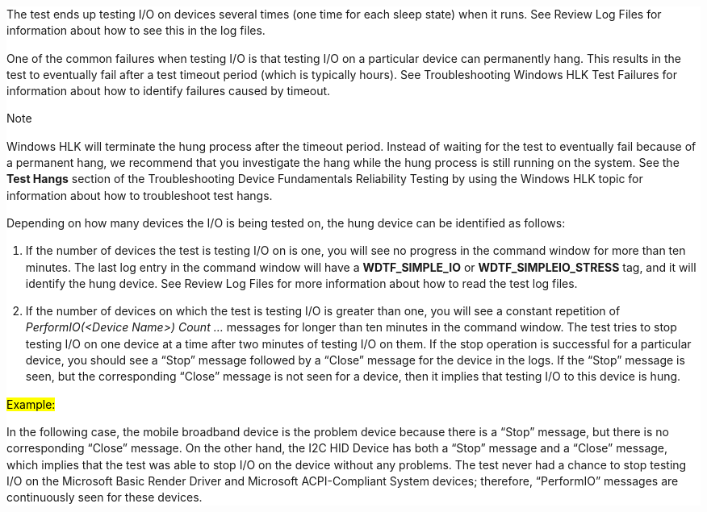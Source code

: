 The test ends up testing I/O on devices several times (one time for each sleep state) when it runs. See <xref rid="p_hlk_test.review_log_files_troubleshooting_device_fundamentals_reliability_tests">Review Log Files</b> for information about how to see this in the log files.



One of the common failures when testing I/O is that testing I/O on a particular device can permanently hang. This results in the test to eventually fail after a test timeout period (which is typically hours). See <xref rid="p_hlk.troubleshooting_windows_hlk_test_failures">Troubleshooting Windows HLK Test Failures</b> for information about how to identify failures caused by timeout. 



>[!NOTE]

Windows HLK will terminate the hung process after the timeout period. Instead of waiting for the test to eventually fail because of a permanent hang, we recommend that you investigate the hang while the hung process is still running on the system. See the **Test Hangs** section of the <xref rid="p_hlk_test.troubleshooting_device_fundamentals_reliability_testing_by_using_the_windows_hck">Troubleshooting Device Fundamentals Reliability Testing by using the Windows HLK</b> topic for information about how to troubleshoot test hangs.





Depending on how many devices the I/O is being tested on, the hung device can be identified as follows:



1.  If the number of devices the test is testing I/O on is one, you will see no progress in the command window for more than ten minutes. The last log entry in the command window will have a **WDTF\_SIMPLE\_IO** or **WDTF\_SIMPLEIO\_STRESS** tag, and it will identify the hung device. See <xref rid="p_hlk_test.review_log_files_troubleshooting_device_fundamentals_reliability_tests">Review Log Files</b> for more information about how to read the test log files.



2.  If the number of devices on which the test is testing I/O is greater than one, you will see a constant repetition of *PerformIO(&lt;Device Name&gt;) Count …* messages for longer than ten minutes in the command window. The test tries to stop testing I/O on one device at a time after two minutes of testing I/O on them. If the stop operation is successful for a particular device, you should see a “Stop” message followed by a “Close” message for the device in the logs. If the “Stop” message is seen, but the corresponding “Close” message is not seen for a device, then it implies that testing I/O to this device is hung.



<mark type="bullet_intro">Example:</b>



In the following case, the mobile broadband device is the problem device because there is a “Stop” message, but there is no corresponding “Close” message. On the other hand, the I2C HID Device has both a “Stop” message and a “Close” message, which implies that the test was able to stop I/O on the device without any problems. The test never had a chance to stop testing I/O on the Microsoft Basic Render Driver and Microsoft ACPI-Compliant System devices; therefore, “PerformIO” messages are continuously seen for these devices.



<example>
